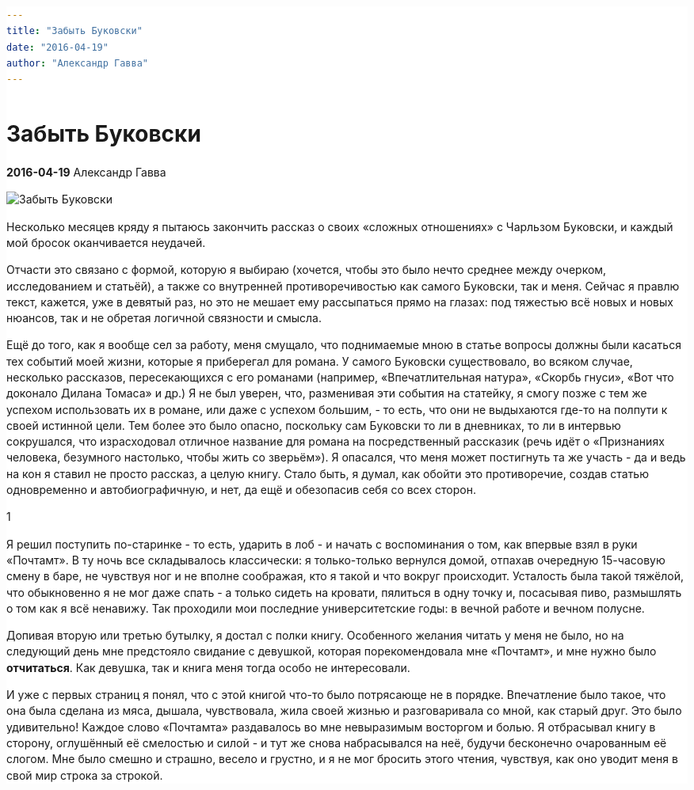 ```yaml
---
title: "Забыть Буковски"
date: "2016-04-19"
author: "Александр Гавва"
---
```


# Забыть Буковски

**2016-04-19** Александр Гавва

![Забыть Буковски](https://upload.wikimedia.org/wikipedia/commons/thumb/7/78/CharlesBukowski-1.jpg/187px-CharlesBukowski-1.jpg)

Несколько месяцев кряду я пытаюсь закончить рассказ о своих «сложных отношениях» с Чарльзом Буковски, и каждый мой бросок оканчивается неудачей.

Отчасти это связано с формой, которую я выбираю (хочется, чтобы это было нечто среднее между очерком, исследованием и статьёй), а также со внутренней противоречивостью как самого Буковски, так и меня. Сейчас я правлю текст, кажется, уже в девятый раз, но это не мешает ему рассыпаться прямо на глазах: под тяжестью всё новых и новых нюансов, так и не обретая логичной связности и смысла.

Ещё до того, как я вообще сел за работу, меня смущало, что поднимаемые мною в статье вопросы должны были касаться тех событий моей жизни, которые я приберегал для романа. У самого Буковски существовало, во всяком случае, несколько рассказов, пересекающихся с его романами (например, «Впечатлительная натура», «Скорбь гнуси», «Вот что доконало Дилана Томаса» и др.) Я не был уверен, что, разменивая эти события на статейку, я смогу позже с тем же успехом использовать их в романе, или даже с успехом большим, - то есть, что они не выдыхаются где-то на полпути к своей истинной цели. Тем более это было опасно, поскольку сам Буковски то ли в дневниках, то ли в интервью сокрушался, что израсходовал отличное название для романа на посредственный рассказик (речь идёт о «Признаниях человека, безумного настолько, чтобы жить со зверьём»). Я опасался, что меня может постигнуть та же участь - да и ведь на кон я ставил не просто рассказ, а целую книгу. Стало быть, я думал, как обойти это противоречие, создав статью одновременно и автобиографичную, и нет, да ещё и обезопасив себя со всех сторон.

1

Я решил поступить по-старинке - то есть, ударить в лоб - и начать с воспоминания о том, как впервые взял в руки «Почтамт». В ту ночь все складывалось классически: я только-только вернулся домой, отпахав очередную 15-часовую смену в баре, не чувствуя ног и не вполне соображая, кто я такой и что вокруг происходит. Усталость была такой тяжёлой, что обыкновенно я не мог даже спать - а только сидеть на кровати, пялиться в одну точку и, посасывая пиво, размышлять о том как я всё ненавижу. Так проходили мои последние университетские годы: в вечной работе и вечном полусне.

Допивая вторую или третью бутылку, я достал с полки книгу. Особенного желания читать у меня не было, но на следующий день мне предстояло свидание с девушкой, которая порекомендовала мне «Почтамт», и мне нужно было **отчитаться**. Как девушка, так и книга меня тогда особо не интересовали.

И уже с первых страниц я понял, что с этой книгой что-то было потрясающе не в порядке. Впечатление было такое, что она была сделана из мяса, дышала, чувствовала, жила своей жизнью и разговаривала со мной, как старый друг. Это было удивительно! Каждое слово «Почтамта» раздавалось во мне невыразимым восторгом и болью. Я отбрасывал книгу в сторону, оглушённый её смелостью и силой - и тут же снова набрасывался на неё, будучи бесконечно очарованным её слогом. Мне было смешно и страшно, весело и грустно, и я не мог бросить этого чтения, чувствуя, как оно уводит меня в свой мир строка за строкой.
